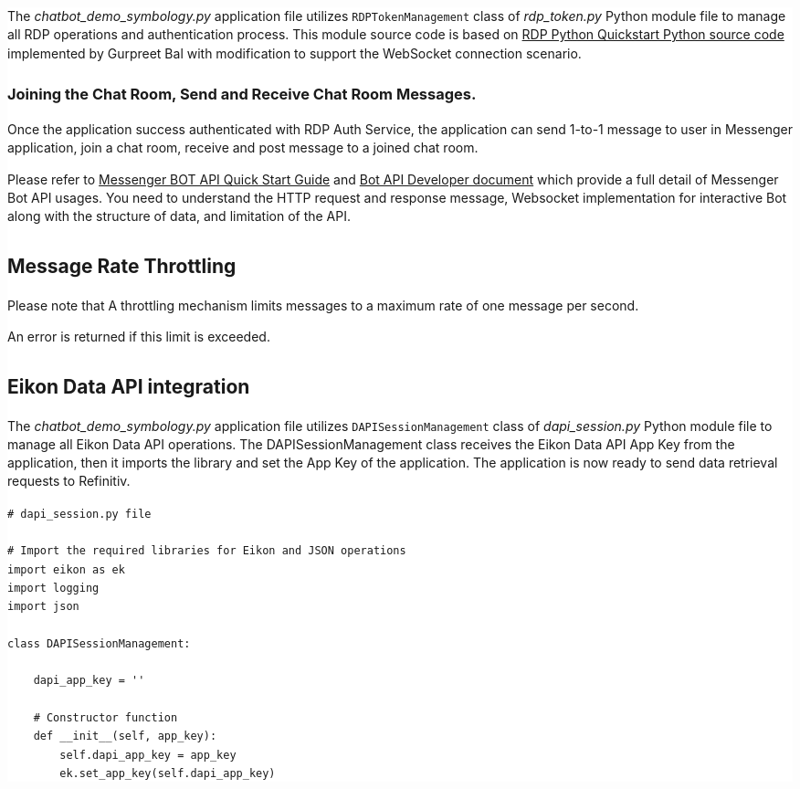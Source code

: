 The *chatbot_demo_symbology.py* application file utilizes  ```RDPTokenManagement``` class of *rdp_token.py* Python module file to manage all RDP operations and authentication process. This module source code is based on [RDP Python Quickstart Python source code](https://developers.refinitiv.com/refinitiv-data-platform/refinitiv-data-platform-apis/downloads) implemented by Gurpreet Bal with modification to support the WebSocket connection scenario.

### <a id="chatbot-workflow_2"></a>Joining the Chat Room, Send and Receive Chat Room Messages.

Once the application success authenticated with RDP Auth Service, the application can send 1-to-1 message to user in Messenger application, join a chat room, receive and post message to a joined chat room. 

Please refer to [Messenger BOT API Quick Start Guide](https://developers.refinitiv.com/messenger-api/messenger-bot-api/quick-start) and [Bot API Developer document](https://developers.refinitiv.com/messenger-api/messenger-bot-api/docs?content=81683&type=documentation_item) which provide a full detail of Messenger Bot API usages. You need to understand the HTTP request and response message, Websocket implementation for interactive Bot along with the structure of data, and limitation of the API.


## <a id="message-throttle"></a>Message Rate Throttling

Please note that A throttling mechanism limits messages to a maximum rate of one message per second.

An error is returned if this limit is exceeded.

## <a id="dapi-integration"></a>Eikon Data API integration

The *chatbot_demo_symbology.py* application file utilizes  ```DAPISessionManagement``` class of *dapi_session.py* Python module file to manage all Eikon Data API operations. The DAPISessionManagement class receives the Eikon Data API App Key from the application, then it imports the library and set the App Key of the application. The application is now ready to send data retrieval requests to Refinitiv.

```
# dapi_session.py file

# Import the required libraries for Eikon and JSON operations
import eikon as ek
import logging
import json

class DAPISessionManagement:
    
    dapi_app_key = ''

    # Constructor function
    def __init__(self, app_key):
        self.dapi_app_key = app_key
        ek.set_app_key(self.dapi_app_key)

```
